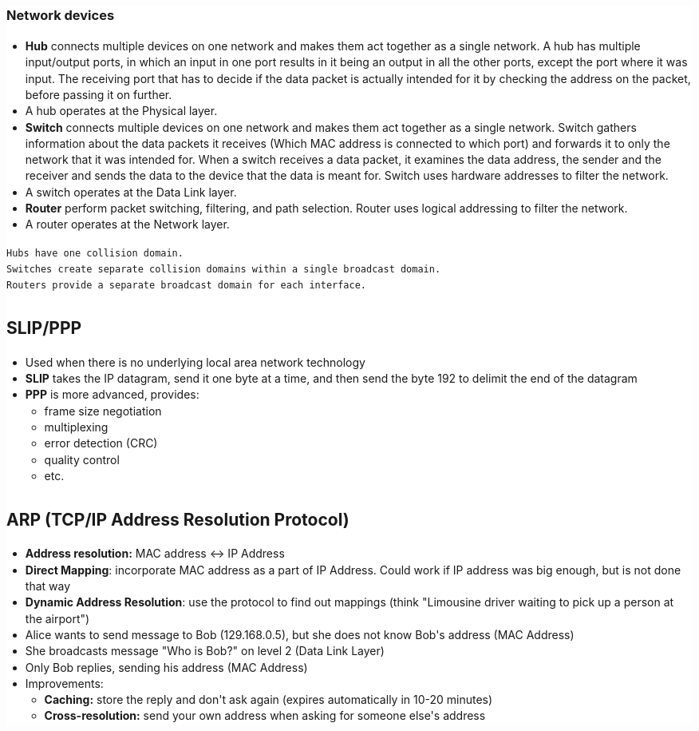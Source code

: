 ### Network devices

- **Hub** connects multiple devices on one network and makes them act together as a single network. A hub has multiple input/output ports, in which an input in one port results in it being an output in all the other ports, except the port where it was input. The receiving port that has to decide if the data packet is actually intended for it by checking the address on the packet, before passing it on further.
- A hub operates at the Physical layer.
- **Switch** connects multiple devices on one network and makes them act together as a single network. Switch gathers information about the data packets it receives (Which MAC address is connected to which port) and forwards it to only the network that it was intended for. When a switch receives a data packet, it examines the data address, the sender and the receiver and sends the data to the device that the data is meant for. Switch uses hardware addresses to filter the network.
- A switch operates at the Data Link layer.
- **Router** perform packet switching, filtering, and path selection. Router uses logical addressing to filter the network.
- A router operates at the Network layer.

```
Hubs have one collision domain.
Switches create separate collision domains within a single broadcast domain.
Routers provide a separate broadcast domain for each interface.
```



## SLIP/PPP

- Used when there is no underlying local area network technology
- **SLIP** takes the IP datagram, send it one byte at a time, and then send the byte 192 to delimit the end of the datagram
- **PPP** is more advanced, provides:
    - frame size negotiation
    - multiplexing
    - error detection (CRC)
    - quality control
    - etc.


## ARP (TCP/IP Address Resolution Protocol)

- **Address resolution:** MAC address ↔ IP Address
- **Direct Mapping**: incorporate MAC address as a part of IP Address. Could work if IP address was big enough, but is not done that way
- **Dynamic Address Resolution**: use the protocol to find out mappings (think "Limousine driver waiting to pick up a person at the airport")
- Alice wants to send message to Bob (129.168.0.5), but she does not know Bob's address (MAC Address)
- She broadcasts message "Who is Bob?" on level 2 (Data Link Layer)
- Only Bob replies, sending his address (MAC Address)
- Improvements:
    - **Caching:** store the reply and don't ask again (expires automatically in 10-20 minutes)
    - **Cross-resolution:** send your own address when asking for someone else's address
